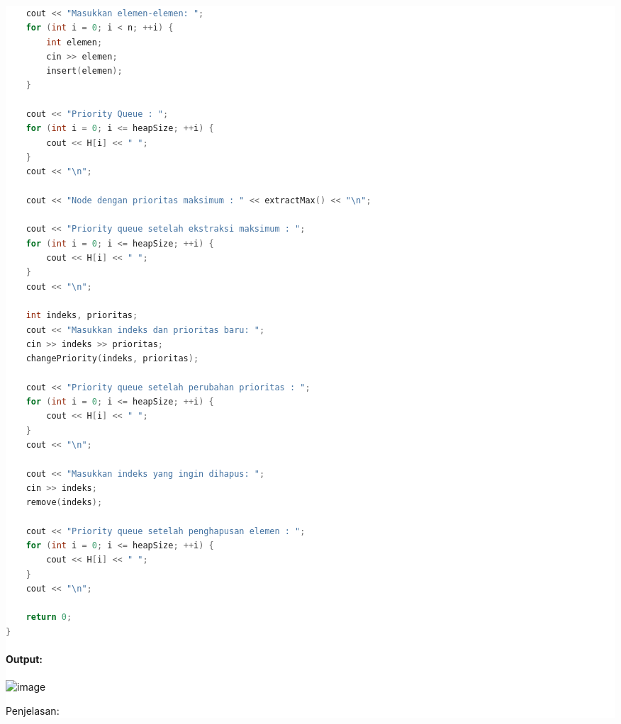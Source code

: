 ```C++
    cout << "Masukkan elemen-elemen: ";
    for (int i = 0; i < n; ++i) {
        int elemen;
        cin >> elemen;
        insert(elemen);
    }

    cout << "Priority Queue : ";
    for (int i = 0; i <= heapSize; ++i) {
        cout << H[i] << " ";
    }
    cout << "\n";

    cout << "Node dengan prioritas maksimum : " << extractMax() << "\n";
    
    cout << "Priority queue setelah ekstraksi maksimum : ";
    for (int i = 0; i <= heapSize; ++i) {
        cout << H[i] << " ";
    }
    cout << "\n";

    int indeks, prioritas;
    cout << "Masukkan indeks dan prioritas baru: ";
    cin >> indeks >> prioritas;
    changePriority(indeks, prioritas);
    
    cout << "Priority queue setelah perubahan prioritas : ";
    for (int i = 0; i <= heapSize; ++i) {
        cout << H[i] << " ";
    }
    cout << "\n";

    cout << "Masukkan indeks yang ingin dihapus: ";
    cin >> indeks;
    remove(indeks);
    
    cout << "Priority queue setelah penghapusan elemen : ";
    for (int i = 0; i <= heapSize; ++i) {
        cout << H[i] << " ";
    }
    cout << "\n";

    return 0;
}
```
#### Output:
![image](https://github.com/Arifmulyaputra/Struktur-Data-Assignment/assets/161549884/a195b7f8-8f42-4224-84fa-5a8bf02f8226)


Penjelasan:
